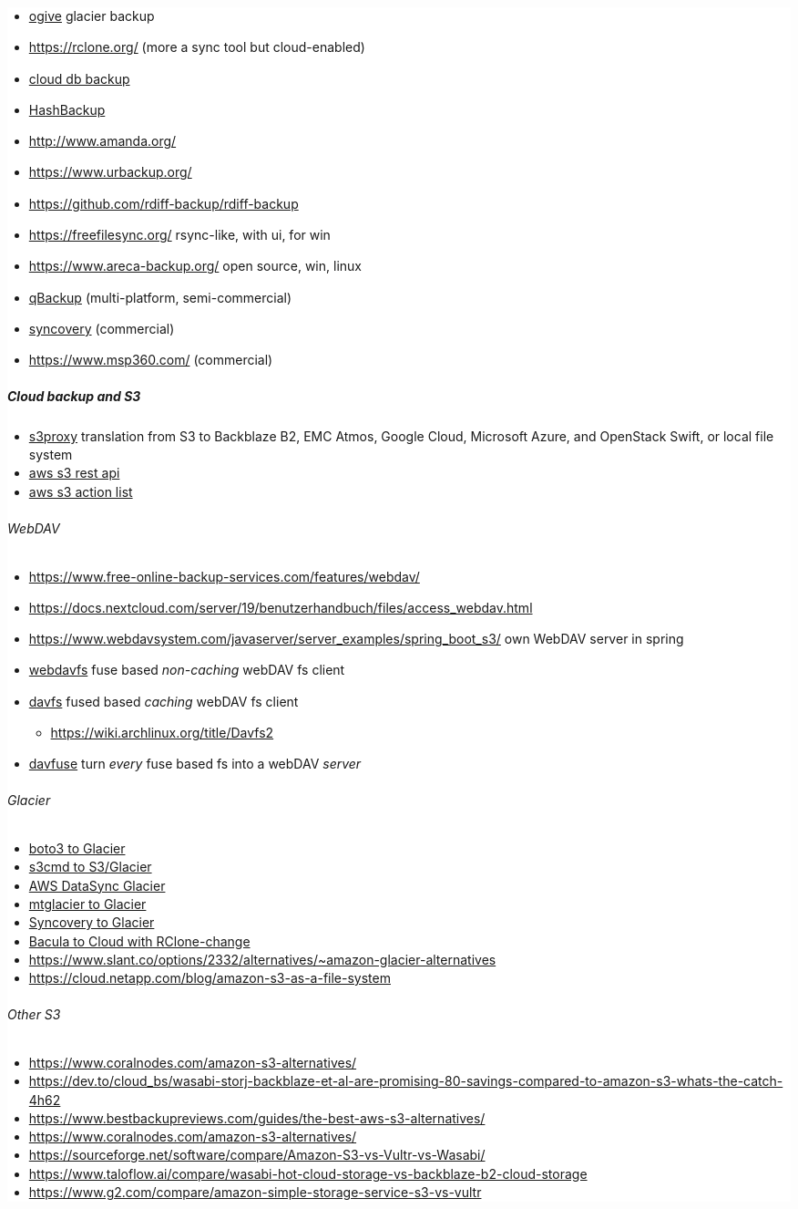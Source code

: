 * [ogive](https://github.com/mgren/ogive) glacier backup
* https://rclone.org/ (more a sync tool but cloud-enabled)
* [cloud db backup](https://github.com/backup-manager/backup-manager)
* [HashBackup](http://www.hashbackup.com/home)
* http://www.amanda.org/
* https://www.urbackup.org/
* https://github.com/rdiff-backup/rdiff-backup
* https://freefilesync.org/ rsync-like, with ui, for win
* https://www.areca-backup.org/ open source, win, linux

* [qBackup](https://www.qualeed.com/en/qbackup/benchmarks/) (multi-platform, semi-commercial)
* [syncovery](https://www.syncovery.com/) (commercial)
* https://www.msp360.com/ (commercial)

##### Cloud backup and S3

* [s3proxy](https://github.com/gaul/s3proxy) translation from S3 to Backblaze B2, EMC Atmos, Google Cloud, Microsoft Azure, and OpenStack Swift, or local file system
* [aws s3 rest api](https://docs.aws.amazon.com/AmazonS3/latest/API/Welcome.html)
* [aws s3 action list](https://docs.aws.amazon.com/service-authorization/latest/reference/list_amazons3.html)

###### WebDAV

* https://www.free-online-backup-services.com/features/webdav/
* https://docs.nextcloud.com/server/19/benutzerhandbuch/files/access_webdav.html
* https://www.webdavsystem.com/javaserver/server_examples/spring_boot_s3/ own WebDAV server in spring

* [webdavfs](https://github.com/miquels/webdavfs) fuse based _non-caching_ webDAV fs client
* [davfs](https://savannah.nongnu.org/projects/davfs2) fused based _caching_ webDAV fs client
  + https://wiki.archlinux.org/title/Davfs2
* [davfuse](https://github.com/Code7R/davfuse) turn _every_ fuse based fs into a webDAV _server_

###### Glacier 

* [boto3 to Glacier](https://superuser.com/questions/546507/i-need-a-simple-way-to-backup-files-to-amazon-glacier-from-the-command-line)
* [s3cmd to S3/Glacier](https://gist.github.com/macbookandrew/34dd7479b78888944afd)
* [AWS DataSync Glacier](https://aws.amazon.com/de/blogs/storage/protect-your-file-and-backup-archives-using-aws-datasync-and-amazon-s3-glacier/)
* [mtglacier to Glacier](https://cetteup.com/29/how-to-set-up-a-sync-backup-to-aws-glacier-on-linux-ubuntu-16-04-18-04/)
* [Syncovery to Glacier](https://manjaro.site/backup-debian-amazon-s3/)
* [Bacula to Cloud with RClone-change](https://www.bacula.lat/community/bacula-storage-in-any-cloud-with-rclone-and-rclone-changer/?lang=en)
* https://www.slant.co/options/2332/alternatives/~amazon-glacier-alternatives
* https://cloud.netapp.com/blog/amazon-s3-as-a-file-system

###### Other S3

* https://www.coralnodes.com/amazon-s3-alternatives/
* https://dev.to/cloud_bs/wasabi-storj-backblaze-et-al-are-promising-80-savings-compared-to-amazon-s3-whats-the-catch-4h62
* https://www.bestbackupreviews.com/guides/the-best-aws-s3-alternatives/
* https://www.coralnodes.com/amazon-s3-alternatives/
* https://sourceforge.net/software/compare/Amazon-S3-vs-Vultr-vs-Wasabi/
* https://www.taloflow.ai/compare/wasabi-hot-cloud-storage-vs-backblaze-b2-cloud-storage
* https://www.g2.com/compare/amazon-simple-storage-service-s3-vs-vultr
